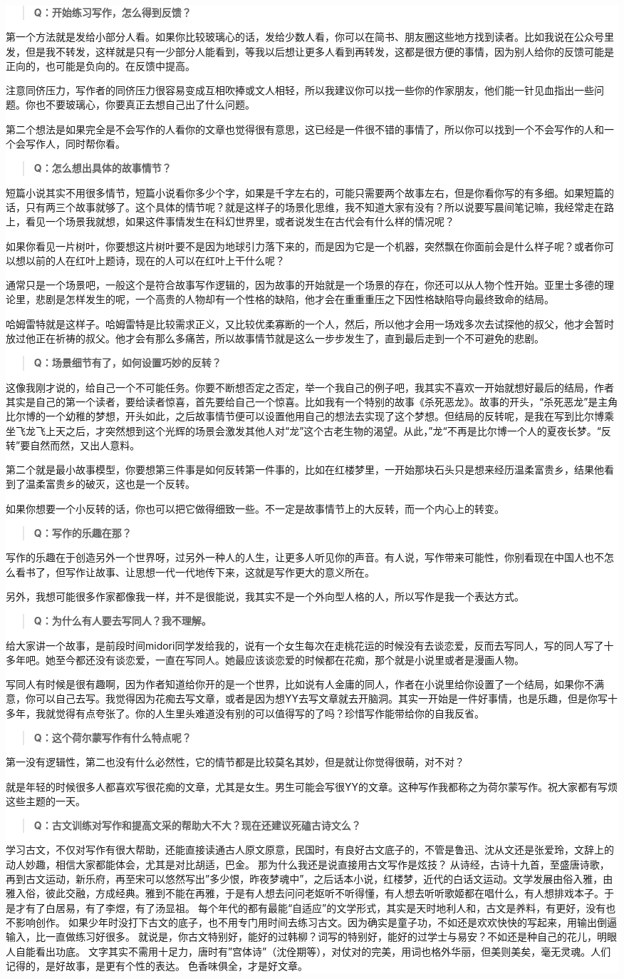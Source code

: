 > **Q：开始练习写作，怎么得到反馈？**

第一个方法就是发给小部分人看。如果你比较玻璃心的话，发给少数人看，你可以在简书、朋友圈这些地方找到读者。比如我说在公众号里发，但是我不转发，这样就是只有一少部分人能看到，等我以后想让更多人看到再转发，这都是很方便的事情，因为别人给你的反馈可能是正向的，也可能是负向的。在反馈中提高。

注意同侪压力，写作者的同侪压力很容易变成互相吹捧或文人相轻，所以我建议你可以找一些你的作家朋友，他们能一针见血指出一些问题。你也不要玻璃心，你要真正去想自己出了什么问题。

第二个想法是如果完全是不会写作的人看你的文章也觉得很有意思，这已经是一件很不错的事情了，所以你可以找到一个不会写作的人和一个会写作人，同时帮你看。

> **Q：怎么想出具体的故事情节？**

短篇小说其实不用很多情节，短篇小说看你多少个字，如果是千字左右的，可能只需要两个故事左右，但是你看你写的有多细。如果短篇的话，只有两三个故事就够了。这个具体的情节呢？就是这样子的场景化思维，我不知道大家有没有？所以说要写晨间笔记嘛，我经常走在路上，看见一个场景我就想，如果这件事情发生在科幻世界里，或者说发生在古代会有什么样的情况呢？

如果你看见一片树叶，你要想这片树叶要不是因为地球引力落下来的，而是因为它是一个机器，突然飘在你面前会是什么样子呢？或者你可以想以前的人在红叶上题诗，现在的人可以在红叶上干什么呢？

通常只是一个场景吧，一般这个是符合故事写作逻辑的，因为故事的开始就是一个场景的存在，你还可以从人物个性开始。亚里士多德的理论里，悲剧是怎样发生的呢，一个高贵的人物却有一个性格的缺陷，他才会在重重重压之下因性格缺陷导向最终致命的结局。

哈姆雷特就是这样子。哈姆雷特是比较需求正义，又比较优柔寡断的一个人，然后，所以他才会用一场戏多次去试探他的叔父，他才会暂时放过他正在祈祷的叔父。他才会有那么多痛苦，所以故事情节就是这么一步步发生了，直到最后走到一个不可避免的悲剧。

> **Q：场景细节有了，如何设置巧妙的反转？**

这像我刚才说的，给自己一个不可能任务。你要不断想否定之否定，举一个我自己的例子吧，我其实不喜欢一开始就想好最后的结局，作者其实是自己的第一个读者，要给读者惊喜，首先要给自己一个惊喜。比如我有一个特别的故事《杀死恶龙》。故事的开头，“杀死恶龙”是主角比尔博的一个幼稚的梦想，开头如此，之后故事情节便可以设置他用自己的想法去实现了这个梦想。但结局的反转呢，是我在写到比尔博乘坐飞龙飞上天之后，才突然想到这个光辉的场景会激发其他人对“龙”这个古老生物的渴望。从此，”龙“不再是比尔博一个人的夏夜长梦。“反转”要自然而然，又出人意料。

第二个就是最小故事模型，你要想第三件事是如何反转第一件事的，比如在红楼梦里，一开始那块石头只是想来经历温柔富贵乡，结果他看到了温柔富贵乡的破灭，这也是一个反转。

如果你想要一个小反转的话，你也可以把它做得细致一些。不一定是故事情节上的大反转，而一个内心上的转变。

> **Q：写作的乐趣在那？**

写作的乐趣在于创造另外一个世界呀，过另外一种人的人生，让更多人听见你的声音。有人说，写作带来可能性，你别看现在中国人也不怎么看书了，但写作让故事、让思想一代一代地传下来，这就是写作更大的意义所在。

另外，我想可能很多作家都像我一样，并不是很能说，我其实不是一个外向型人格的人，所以写作是我一个表达方式。

> **Q：为什么有人要去写同人？我不理解。**

给大家讲一个故事，是前段时间midori同学发给我的，说有一个女生每次在走桃花运的时候没有去谈恋爱，反而去写同人，写的同人写了十多年吧。她至今都还没有谈恋爱，一直在写同人。她最应该谈恋爱的时候都在花痴，那个就是小说里或者是漫画人物。

写同人有时候是很有趣啊，因为作者知道给你开的是一个世界，比如说有人金庸的同人，作者在小说里给你设置了一个结局，如果你不满意，你可以自己去写。我觉得因为花痴去写文章，或者是因为想YY去写文章就去开脑洞。其实一开始是一件好事情，也是乐趣，但是你写十多年，我就觉得有点夸张了。你的人生里头难道没有别的可以值得写的了吗？珍惜写作能带给你的自我反省。

> **Q：这个荷尔蒙写作有什么特点呢？**

第一没有逻辑性，第二也没有什么必然性，它的情节都是比较莫名其妙，但是就让你觉得很萌，对不对？

就是年轻的时候很多人都喜欢写很花痴的文章，尤其是女生。男生可能会写很YY的文章。这种写作我都称之为荷尔蒙写作。祝大家都有写烦这些主题的一天。

> **Q：古文训练对写作和提高文采的帮助大不大？现在还建议死磕古诗文么？**

学习古文，不仅对写作有很大帮助，还能直接读通古人原文原意，民国时，有良好古文底子的，不管是鲁迅、沈从文还是张爱玲，文辞上的动人妙趣，相信大家都能体会，尤其是对比胡适，巴金。
那为什么我还是说直接用古文写作是炫技？
从诗经，古诗十九首，至盛唐诗歌，再到古文运动，新乐府，再至宋可以悠然写出”多少恨，昨夜梦魂中”，之后话本小说，红楼梦，近代的白话文运动。文学发展由俗入雅，由雅入俗，彼此交融，方成经典。雅到不能在再雅，于是有人想去问问老妪听不听得懂，有人想去听听歌姬都在唱什么，有人想排戏本子。于是才有了白居易，有了李煜，有了汤显祖。
每个年代的都有最能“自适应”的文学形式，其实是天时地利人和，古文是养料，有更好，没有也不影响创作。
如果少年时没打下古文的底子，也不用专门用时间去练习古文。因为确实是童子功，不如还是欢欢快快的写起来，用输出倒逼输入，比一直做练习好很多。
就说是，你古文特别好，能好的过韩柳？词写的特别好，能好的过学士与易安？不如还是种自己的花儿，明眼人自能看出功底。
文字其实不需用十足力，唐时有”宫体诗”（沈佺期等），对仗对的完美，用词也格外华丽，但美则美矣，毫无灵魂。人们记得的，是好故事，是更有个性的表达。
色香味俱全，才是好文章。

